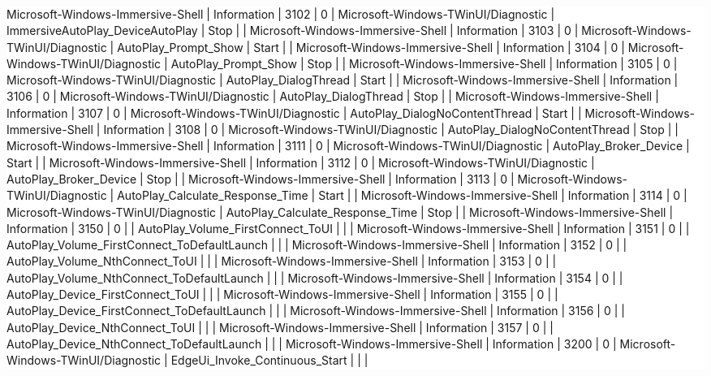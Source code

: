 Microsoft-Windows-Immersive-Shell  |  Information  |  3102      |  0        |  Microsoft-Windows-TWinUI/Diagnostic   |  ImmersiveAutoPlay_DeviceAutoPlay                          |  Stop    |                                                                                                  |
Microsoft-Windows-Immersive-Shell  |  Information  |  3103      |  0        |  Microsoft-Windows-TWinUI/Diagnostic   |  AutoPlay_Prompt_Show                                      |  Start   |                                                                                                  |
Microsoft-Windows-Immersive-Shell  |  Information  |  3104      |  0        |  Microsoft-Windows-TWinUI/Diagnostic   |  AutoPlay_Prompt_Show                                      |  Stop    |                                                                                                  |
Microsoft-Windows-Immersive-Shell  |  Information  |  3105      |  0        |  Microsoft-Windows-TWinUI/Diagnostic   |  AutoPlay_DialogThread                                     |  Start   |                                                                                                  |
Microsoft-Windows-Immersive-Shell  |  Information  |  3106      |  0        |  Microsoft-Windows-TWinUI/Diagnostic   |  AutoPlay_DialogThread                                     |  Stop    |                                                                                                  |
Microsoft-Windows-Immersive-Shell  |  Information  |  3107      |  0        |  Microsoft-Windows-TWinUI/Diagnostic   |  AutoPlay_DialogNoContentThread                            |  Start   |                                                                                                  |
Microsoft-Windows-Immersive-Shell  |  Information  |  3108      |  0        |  Microsoft-Windows-TWinUI/Diagnostic   |  AutoPlay_DialogNoContentThread                            |  Stop    |                                                                                                  |
Microsoft-Windows-Immersive-Shell  |  Information  |  3111      |  0        |  Microsoft-Windows-TWinUI/Diagnostic   |  AutoPlay_Broker_Device                                    |  Start   |                                                                                                  |
Microsoft-Windows-Immersive-Shell  |  Information  |  3112      |  0        |  Microsoft-Windows-TWinUI/Diagnostic   |  AutoPlay_Broker_Device                                    |  Stop    |                                                                                                  |
Microsoft-Windows-Immersive-Shell  |  Information  |  3113      |  0        |  Microsoft-Windows-TWinUI/Diagnostic   |  AutoPlay_Calculate_Response_Time                          |  Start   |                                                                                                  |
Microsoft-Windows-Immersive-Shell  |  Information  |  3114      |  0        |  Microsoft-Windows-TWinUI/Diagnostic   |  AutoPlay_Calculate_Response_Time                          |  Stop    |                                                                                                  |
Microsoft-Windows-Immersive-Shell  |  Information  |  3150      |  0        |                                        |  AutoPlay_Volume_FirstConnect_ToUI                         |          |                                                                                                  |
Microsoft-Windows-Immersive-Shell  |  Information  |  3151      |  0        |                                        |  AutoPlay_Volume_FirstConnect_ToDefaultLaunch              |          |                                                                                                  |
Microsoft-Windows-Immersive-Shell  |  Information  |  3152      |  0        |                                        |  AutoPlay_Volume_NthConnect_ToUI                           |          |                                                                                                  |
Microsoft-Windows-Immersive-Shell  |  Information  |  3153      |  0        |                                        |  AutoPlay_Volume_NthConnect_ToDefaultLaunch                |          |                                                                                                  |
Microsoft-Windows-Immersive-Shell  |  Information  |  3154      |  0        |                                        |  AutoPlay_Device_FirstConnect_ToUI                         |          |                                                                                                  |
Microsoft-Windows-Immersive-Shell  |  Information  |  3155      |  0        |                                        |  AutoPlay_Device_FirstConnect_ToDefaultLaunch              |          |                                                                                                  |
Microsoft-Windows-Immersive-Shell  |  Information  |  3156      |  0        |                                        |  AutoPlay_Device_NthConnect_ToUI                           |          |                                                                                                  |
Microsoft-Windows-Immersive-Shell  |  Information  |  3157      |  0        |                                        |  AutoPlay_Device_NthConnect_ToDefaultLaunch                |          |                                                                                                  |
Microsoft-Windows-Immersive-Shell  |  Information  |  3200      |  0        |  Microsoft-Windows-TWinUI/Diagnostic   |  EdgeUi_Invoke_Continuous_Start                            |          |                                                                                                  |
